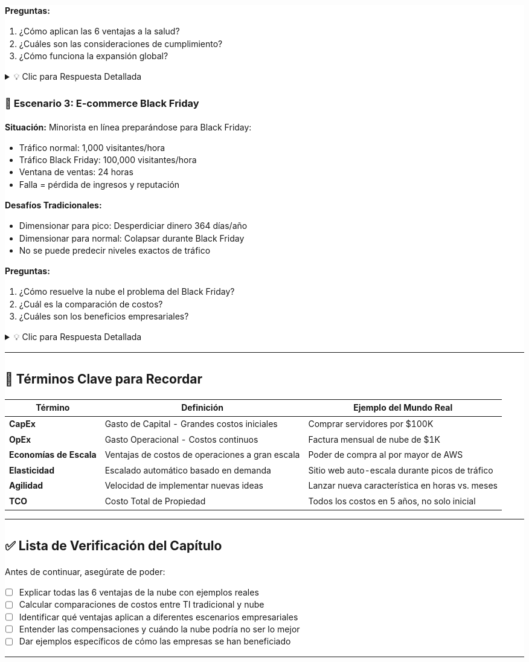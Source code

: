 **Preguntas:**
1. ¿Cómo aplican las 6 ventajas a la salud?
2. ¿Cuáles son las consideraciones de cumplimiento?
3. ¿Cómo funciona la expansión global?

<details><summary>💡 Clic para Respuesta Detallada</summary></details>

### 🛒 **Escenario 3: E-commerce Black Friday**

**Situación:**
Minorista en línea preparándose para Black Friday:
- Tráfico normal: 1,000 visitantes/hora
- Tráfico Black Friday: 100,000 visitantes/hora
- Ventana de ventas: 24 horas
- Falla = pérdida de ingresos y reputación

**Desafíos Tradicionales:**
- Dimensionar para pico: Desperdiciar dinero 364 días/año
- Dimensionar para normal: Colapsar durante Black Friday
- No se puede predecir niveles exactos de tráfico

**Preguntas:**
1. ¿Cómo resuelve la nube el problema del Black Friday?
2. ¿Cuál es la comparación de costos?
3. ¿Cuáles son los beneficios empresariales?

<details><summary>💡 Clic para Respuesta Detallada</summary></details>

---

## 🧠 Términos Clave para Recordar

| **Término** | **Definición** | **Ejemplo del Mundo Real** |
|-------------|----------------|---------------------------|
| **CapEx** | Gasto de Capital - Grandes costos iniciales | Comprar servidores por $100K |
| **OpEx** | Gasto Operacional - Costos continuos | Factura mensual de nube de $1K |
| **Economías de Escala** | Ventajas de costos de operaciones a gran escala | Poder de compra al por mayor de AWS |
| **Elasticidad** | Escalado automático basado en demanda | Sitio web auto-escala durante picos de tráfico |
| **Agilidad** | Velocidad de implementar nuevas ideas | Lanzar nueva característica en horas vs. meses |
| **TCO** | Costo Total de Propiedad | Todos los costos en 5 años, no solo inicial |

---

## ✅ Lista de Verificación del Capítulo

Antes de continuar, asegúrate de poder:

- [ ] Explicar todas las 6 ventajas de la nube con ejemplos reales
- [ ] Calcular comparaciones de costos entre TI tradicional y nube
- [ ] Identificar qué ventajas aplican a diferentes escenarios empresariales
- [ ] Entender las compensaciones y cuándo la nube podría no ser lo mejor
- [ ] Dar ejemplos específicos de cómo las empresas se han beneficiado

---